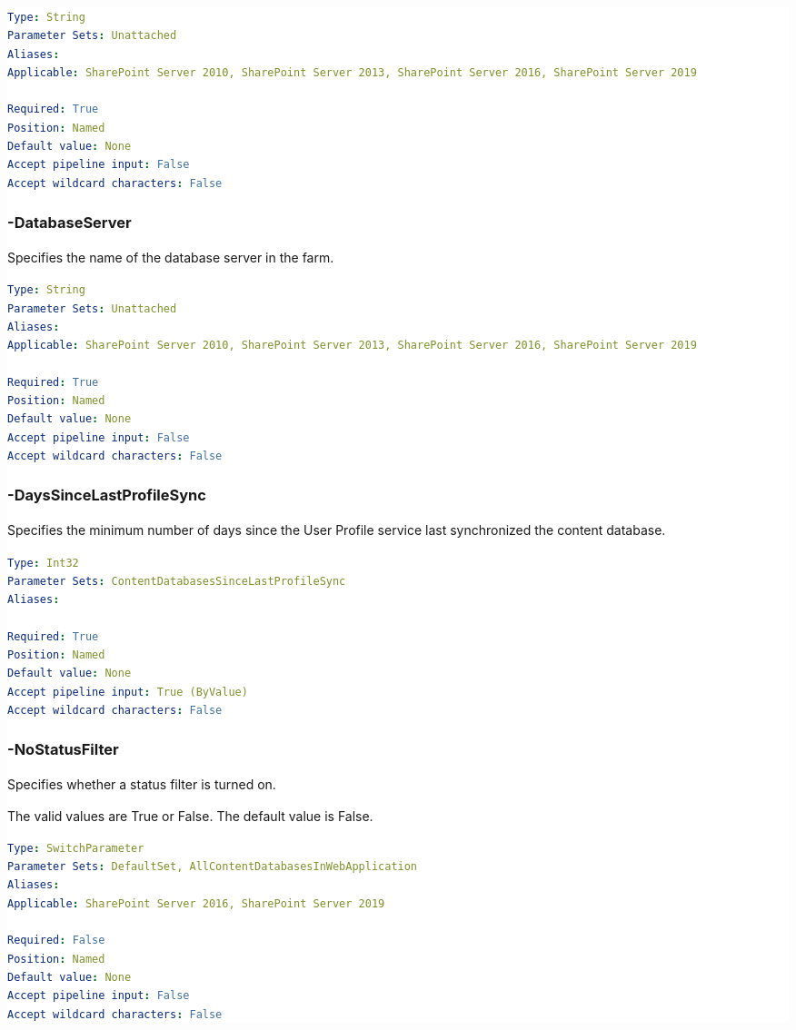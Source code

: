 ```yaml
Type: String
Parameter Sets: Unattached
Aliases: 
Applicable: SharePoint Server 2010, SharePoint Server 2013, SharePoint Server 2016, SharePoint Server 2019

Required: True
Position: Named
Default value: None
Accept pipeline input: False
Accept wildcard characters: False
```

### -DatabaseServer
Specifies the name of the database server in the farm.

```yaml
Type: String
Parameter Sets: Unattached
Aliases: 
Applicable: SharePoint Server 2010, SharePoint Server 2013, SharePoint Server 2016, SharePoint Server 2019

Required: True
Position: Named
Default value: None
Accept pipeline input: False
Accept wildcard characters: False
```
### -DaysSinceLastProfileSync
Specifies the minimum number of days since the User Profile service last synchronized the content database.

```yaml
Type: Int32
Parameter Sets: ContentDatabasesSinceLastProfileSync
Aliases:

Required: True
Position: Named
Default value: None
Accept pipeline input: True (ByValue)
Accept wildcard characters: False
```


### -NoStatusFilter
Specifies whether a status filter is turned on.

The valid values are True or False. The default value is False.

```yaml
Type: SwitchParameter
Parameter Sets: DefaultSet, AllContentDatabasesInWebApplication
Aliases: 
Applicable: SharePoint Server 2016, SharePoint Server 2019

Required: False
Position: Named
Default value: None
Accept pipeline input: False
Accept wildcard characters: False
```
